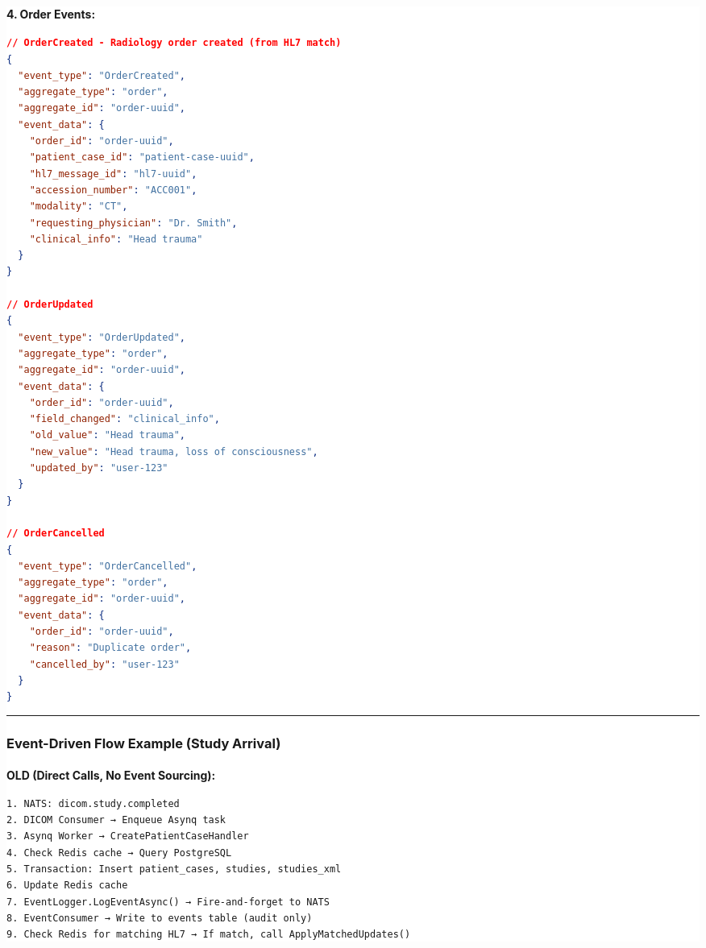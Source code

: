 **4. Order Events:**
```json
// OrderCreated - Radiology order created (from HL7 match)
{
  "event_type": "OrderCreated",
  "aggregate_type": "order",
  "aggregate_id": "order-uuid",
  "event_data": {
    "order_id": "order-uuid",
    "patient_case_id": "patient-case-uuid",
    "hl7_message_id": "hl7-uuid",
    "accession_number": "ACC001",
    "modality": "CT",
    "requesting_physician": "Dr. Smith",
    "clinical_info": "Head trauma"
  }
}

// OrderUpdated
{
  "event_type": "OrderUpdated",
  "aggregate_type": "order",
  "aggregate_id": "order-uuid",
  "event_data": {
    "order_id": "order-uuid",
    "field_changed": "clinical_info",
    "old_value": "Head trauma",
    "new_value": "Head trauma, loss of consciousness",
    "updated_by": "user-123"
  }
}

// OrderCancelled
{
  "event_type": "OrderCancelled",
  "aggregate_type": "order",
  "aggregate_id": "order-uuid",
  "event_data": {
    "order_id": "order-uuid",
    "reason": "Duplicate order",
    "cancelled_by": "user-123"
  }
}
```

---

### Event-Driven Flow Example (Study Arrival)

**OLD (Direct Calls, No Event Sourcing):**
```
1. NATS: dicom.study.completed
2. DICOM Consumer → Enqueue Asynq task
3. Asynq Worker → CreatePatientCaseHandler
4. Check Redis cache → Query PostgreSQL
5. Transaction: Insert patient_cases, studies, studies_xml
6. Update Redis cache
7. EventLogger.LogEventAsync() → Fire-and-forget to NATS
8. EventConsumer → Write to events table (audit only)
9. Check Redis for matching HL7 → If match, call ApplyMatchedUpdates()
```
